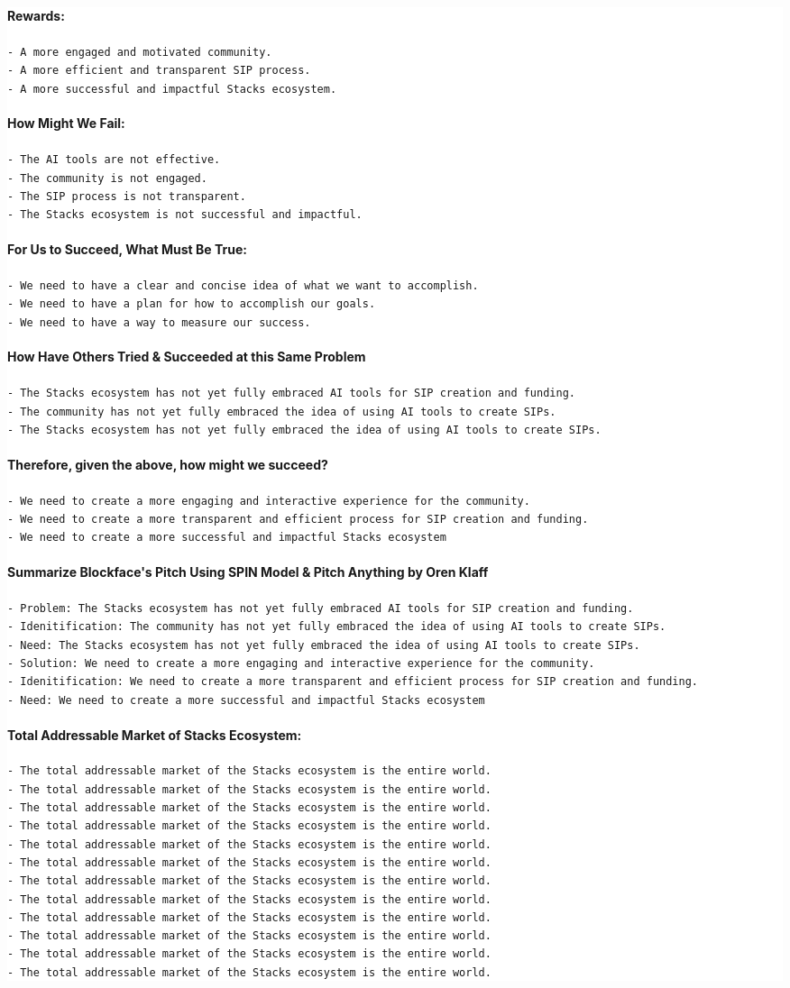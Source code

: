 #### Rewards:
    - A more engaged and motivated community.
    - A more efficient and transparent SIP process.
    - A more successful and impactful Stacks ecosystem. 

#### How Might We Fail:
    - The AI tools are not effective.
    - The community is not engaged.
    - The SIP process is not transparent.
    - The Stacks ecosystem is not successful and impactful.

#### For Us to Succeed, What Must Be True:
    - We need to have a clear and concise idea of what we want to accomplish.
    - We need to have a plan for how to accomplish our goals.
    - We need to have a way to measure our success.

#### How Have Others Tried & Succeeded at this Same Problem  
    - The Stacks ecosystem has not yet fully embraced AI tools for SIP creation and funding.
    - The community has not yet fully embraced the idea of using AI tools to create SIPs.
    - The Stacks ecosystem has not yet fully embraced the idea of using AI tools to create SIPs.

#### Therefore, given the above, how might we succeed?
    - We need to create a more engaging and interactive experience for the community.
    - We need to create a more transparent and efficient process for SIP creation and funding.
    - We need to create a more successful and impactful Stacks ecosystem

#### Summarize Blockface's Pitch Using SPIN Model & Pitch Anything by Oren Klaff
    - Problem: The Stacks ecosystem has not yet fully embraced AI tools for SIP creation and funding.
    - Idenitification: The community has not yet fully embraced the idea of using AI tools to create SIPs.
    - Need: The Stacks ecosystem has not yet fully embraced the idea of using AI tools to create SIPs.
    - Solution: We need to create a more engaging and interactive experience for the community.
    - Idenitification: We need to create a more transparent and efficient process for SIP creation and funding.
    - Need: We need to create a more successful and impactful Stacks ecosystem

#### Total Addressable Market of Stacks Ecosystem:
    - The total addressable market of the Stacks ecosystem is the entire world.
    - The total addressable market of the Stacks ecosystem is the entire world.
    - The total addressable market of the Stacks ecosystem is the entire world.
    - The total addressable market of the Stacks ecosystem is the entire world.
    - The total addressable market of the Stacks ecosystem is the entire world.
    - The total addressable market of the Stacks ecosystem is the entire world. 
    - The total addressable market of the Stacks ecosystem is the entire world.
    - The total addressable market of the Stacks ecosystem is the entire world.
    - The total addressable market of the Stacks ecosystem is the entire world.
    - The total addressable market of the Stacks ecosystem is the entire world.
    - The total addressable market of the Stacks ecosystem is the entire world.
    - The total addressable market of the Stacks ecosystem is the entire world.
